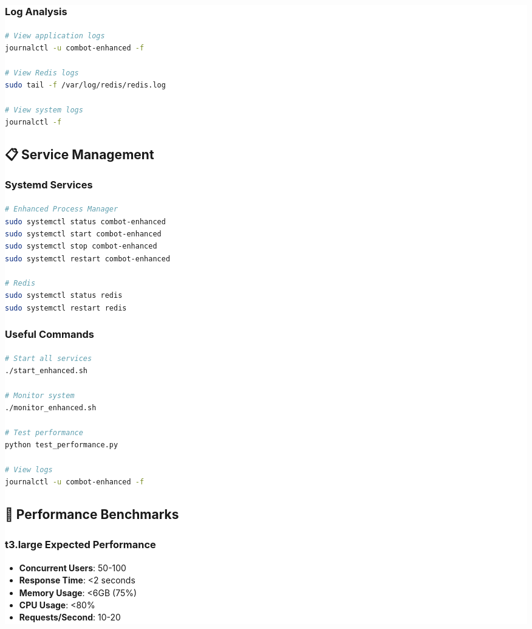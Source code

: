 ### Log Analysis
```bash
# View application logs
journalctl -u combot-enhanced -f

# View Redis logs
sudo tail -f /var/log/redis/redis.log

# View system logs
journalctl -f
```

## 📋 Service Management

### Systemd Services
```bash
# Enhanced Process Manager
sudo systemctl status combot-enhanced
sudo systemctl start combot-enhanced
sudo systemctl stop combot-enhanced
sudo systemctl restart combot-enhanced

# Redis
sudo systemctl status redis
sudo systemctl restart redis
```

### Useful Commands
```bash
# Start all services
./start_enhanced.sh

# Monitor system
./monitor_enhanced.sh

# Test performance
python test_performance.py

# View logs
journalctl -u combot-enhanced -f
```

## 🎯 Performance Benchmarks

### t3.large Expected Performance
- **Concurrent Users**: 50-100
- **Response Time**: <2 seconds
- **Memory Usage**: <6GB (75%)
- **CPU Usage**: <80%
- **Requests/Second**: 10-20

